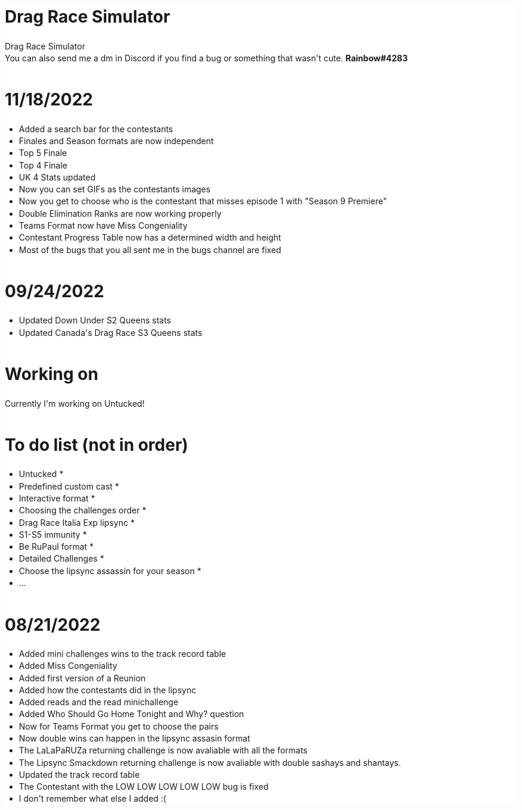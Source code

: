 # Drag Race Simulator
Drag Race Simulator
<br> You can also send me a dm in Discord if you find a bug or something that wasn't cute. <b> Rainbow#4283</b>

# 11/18/2022
* Added a search bar for the contestants
* Finales and Season formats are now independent
* Top 5 Finale
* Top 4 Finale
* UK 4 Stats updated
* Now you can set GIFs as the contestants images
* Now you get to choose who is the contestant that misses episode 1 with "Season 9 Premiere"
* Double Elimination Ranks are now working properly
* Teams Format now have Miss Congeniality
* Contestant Progress Table now has a determined width and height
* Most of the bugs that you all sent me in the bugs channel are fixed

# 09/24/2022
* Updated Down Under S2 Queens stats
* Updated Canada's Drag Race S3 Queens stats


# Working on
Currently I'm working on Untucked!
# To do list (not in order)
 * Untucked *
 * Predefined custom cast *
 * Interactive format *
 * Choosing the challenges order *
 * Drag Race Italia Exp lipsync *
 * S1-S5 immunity *
 * Be RuPaul format *
 * Detailed Challenges *
 * Choose the lipsync assassin for your season *
 * ...
 
 # 08/21/2022
* Added mini challenges wins to the track record table
* Added Miss Congeniality
* Added first version of a Reunion
* Added how the contestants did in the lipsync
* Added reads and the read minichallenge
* Added Who Should Go Home Tonight and Why? question
* Now for Teams Format you get to choose the pairs
* Now double wins can happen in the lipsync assasin format
* The LaLaPaRUZa returning challenge is now avaliable with all the formats
* The Lipsync Smackdown returning challenge is now avaliable with double sashays and shantays.
* Updated the track record table
* The Contestant with the LOW LOW LOW LOW LOW bug is fixed 
* I don't remember what else I added :(
 